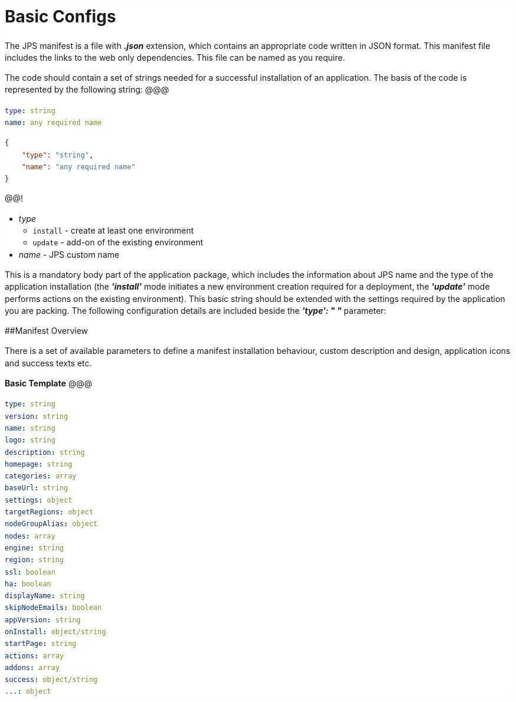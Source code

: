# Basic Configs

The JPS manifest is a file with <b>*.json*</b> extension, which contains an appropriate code written in JSON format. This manifest file includes the links to the web only dependencies. This file can be named as you require. 

The code should contain a set of strings needed for a successful installation of an application. The basis of the code is represented by the following string:
@@@
```yaml
type: string
name: any required name
```
``` json
{
    "type": "string",
    "name": "any required name"
}
```
@@!

- *type*
    - `install` - create at least one environment
    - `update` - add-on of the existing environment
- *name* - JPS custom name           

This is a mandatory body part of the application package, which includes the information about JPS name and the type of the application installation (the <b>*'install'*</b> mode initiates a new environment creation required for a deployment, the <b>*'update'*</b> mode performs actions on the existing environment).
This basic string should be extended with the settings required by the application you are packing. The following configuration details are included beside the <b>*'type': " "*</b> parameter:

##Manifest Overview

There is a set of available parameters to define a manifest installation behaviour, custom description and design, application icons and success texts etc.

**Basic Template**
@@@
```yaml
type: string
version: string
name: string
logo: string
description: string
homepage: string
categories: array
baseUrl: string
settings: object
targetRegions: object
nodeGroupAlias: object
nodes: array
engine: string
region: string
ssl: boolean
ha: boolean
displayName: string
skipNodeEmails: boolean
appVersion: string
onInstall: object/string
startPage: string
actions: array
addons: array
success: object/string
...: object
```